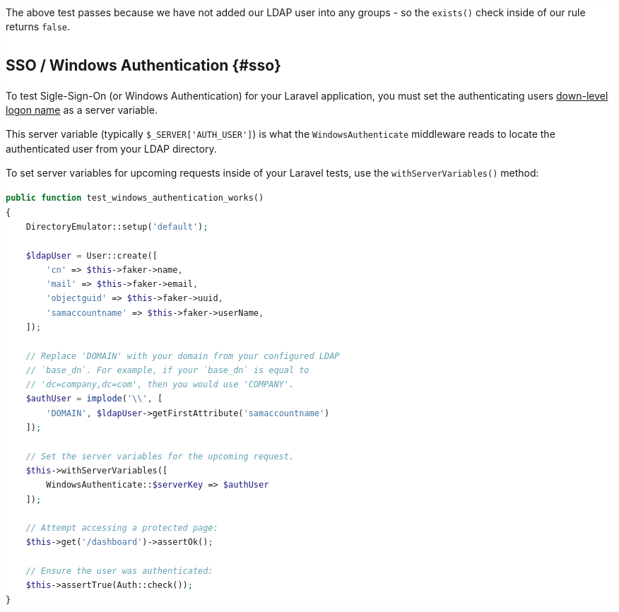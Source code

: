 The above test passes because we have not added our LDAP user into any groups -
so the `exists()` check inside of our rule returns `false`.

## SSO / Windows Authentication {#sso}

To test Sigle-Sign-On (or Windows Authentication) for your Laravel application, you must
set the authenticating users [down-level logon name](https://docs.microsoft.com/en-us/windows/win32/secauthn/user-name-formats#down-level-logon-name)
as a server variable.

This server variable (typically `$_SERVER['AUTH_USER']`) is what the `WindowsAuthenticate`
middleware reads to locate the authenticated user from your LDAP directory.

To set server variables for upcoming requests inside of your Laravel tests, use the `withServerVariables()` method:

```php
public function test_windows_authentication_works()
{
    DirectoryEmulator::setup('default');

    $ldapUser = User::create([
        'cn' => $this->faker->name,
        'mail' => $this->faker->email,
        'objectguid' => $this->faker->uuid,
        'samaccountname' => $this->faker->userName,
    ]);
    
    // Replace 'DOMAIN' with your domain from your configured LDAP
    // `base_dn`. For example, if your `base_dn` is equal to
    // 'dc=company,dc=com', then you would use 'COMPANY'.
    $authUser = implode('\\', [
        'DOMAIN', $ldapUser->getFirstAttribute('samaccountname')
    ]);

    // Set the server variables for the upcoming request.
    $this->withServerVariables([
        WindowsAuthenticate::$serverKey => $authUser
    ]);
    
    // Attempt accessing a protected page:
    $this->get('/dashboard')->assertOk();
    
    // Ensure the user was authenticated:
    $this->assertTrue(Auth::check());
}
```

